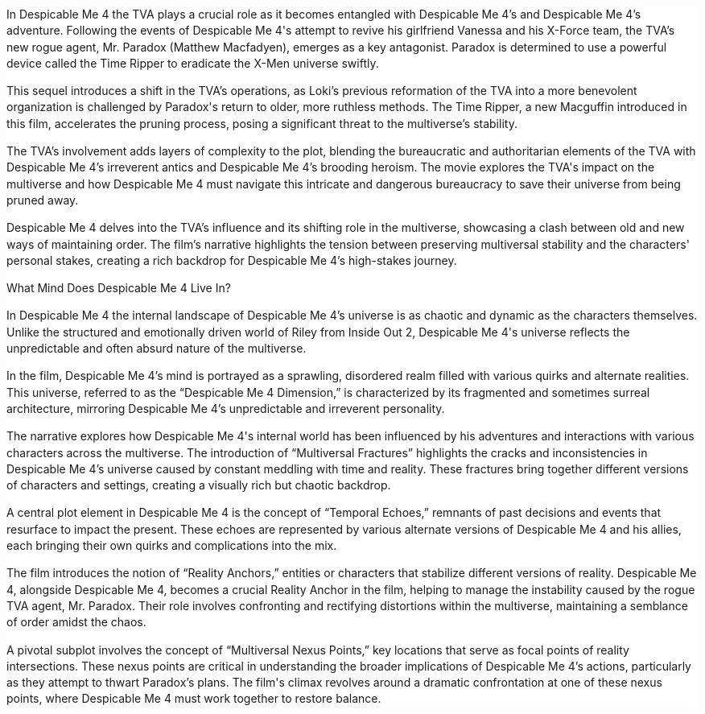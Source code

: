 In Despicable Me 4 the TVA plays a crucial role as it becomes entangled with Despicable Me 4’s and Despicable Me 4’s adventure. Following the events of Despicable Me 4's attempt to revive his girlfriend Vanessa and his X-Force team, the TVA’s new rogue agent, Mr. Paradox (Matthew Macfadyen), emerges as a key antagonist. Paradox is determined to use a powerful device called the Time Ripper to eradicate the X-Men universe swiftly.

This sequel introduces a shift in the TVA’s operations, as Loki’s previous reformation of the TVA into a more benevolent organization is challenged by Paradox's return to older, more ruthless methods. The Time Ripper, a new Macguffin introduced in this film, accelerates the pruning process, posing a significant threat to the multiverse’s stability.

The TVA’s involvement adds layers of complexity to the plot, blending the bureaucratic and authoritarian elements of the TVA with Despicable Me 4’s irreverent antics and Despicable Me 4’s brooding heroism. The movie explores the TVA's impact on the multiverse and how Despicable Me 4 must navigate this intricate and dangerous bureaucracy to save their universe from being pruned away.

Despicable Me 4 delves into the TVA’s influence and its shifting role in the multiverse, showcasing a clash between old and new ways of maintaining order. The film’s narrative highlights the tension between preserving multiversal stability and the characters' personal stakes, creating a rich backdrop for Despicable Me 4’s high-stakes journey.

What Mind Does Despicable Me 4 Live In?

In Despicable Me 4 the internal landscape of Despicable Me 4’s universe is as chaotic and dynamic as the characters themselves. Unlike the structured and emotionally driven world of Riley from Inside Out 2, Despicable Me 4's universe reflects the unpredictable and often absurd nature of the multiverse.

In the film, Despicable Me 4’s mind is portrayed as a sprawling, disordered realm filled with various quirks and alternate realities. This universe, referred to as the “Despicable Me 4 Dimension,” is characterized by its fragmented and sometimes surreal architecture, mirroring Despicable Me 4’s unpredictable and irreverent personality.

The narrative explores how Despicable Me 4's internal world has been influenced by his adventures and interactions with various characters across the multiverse. The introduction of “Multiversal Fractures” highlights the cracks and inconsistencies in Despicable Me 4’s universe caused by constant meddling with time and reality. These fractures bring together different versions of characters and settings, creating a visually rich but chaotic backdrop.

A central plot element in Despicable Me 4 is the concept of “Temporal Echoes,” remnants of past decisions and events that resurface to impact the present. These echoes are represented by various alternate versions of Despicable Me 4 and his allies, each bringing their own quirks and complications into the mix.

The film introduces the notion of “Reality Anchors,” entities or characters that stabilize different versions of reality. Despicable Me 4, alongside Despicable Me 4, becomes a crucial Reality Anchor in the film, helping to manage the instability caused by the rogue TVA agent, Mr. Paradox. Their role involves confronting and rectifying distortions within the multiverse, maintaining a semblance of order amidst the chaos.

A pivotal subplot involves the concept of “Multiversal Nexus Points,” key locations that serve as focal points of reality intersections. These nexus points are critical in understanding the broader implications of Despicable Me 4’s actions, particularly as they attempt to thwart Paradox’s plans. The film's climax revolves around a dramatic confrontation at one of these nexus points, where Despicable Me 4 must work together to restore balance.

